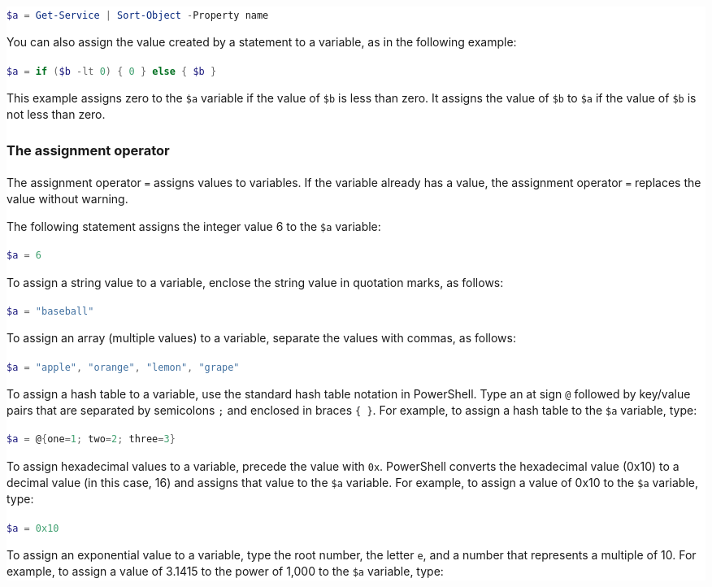 ```powershell
$a = Get-Service | Sort-Object -Property name
```

You can also assign the value created by a statement to a variable, as in the
following example:

```powershell
$a = if ($b -lt 0) { 0 } else { $b }
```

This example assigns zero to the `$a` variable if the value of `$b` is less
than zero. It assigns the value of `$b` to `$a` if the value of `$b` is not
less than zero.

### The assignment operator

The assignment operator `=` assigns values to variables. If the variable
already has a value, the assignment operator `=` replaces the value without
warning.

The following statement assigns the integer value 6 to the `$a` variable:

```powershell
$a = 6
```

To assign a string value to a variable, enclose the string value in quotation
marks, as follows:

```powershell
$a = "baseball"
```

To assign an array (multiple values) to a variable, separate the values
with commas, as follows:

```powershell
$a = "apple", "orange", "lemon", "grape"
```

To assign a hash table to a variable, use the standard hash table notation in
PowerShell. Type an at sign `@` followed by key/value pairs that are separated
by semicolons `;` and enclosed in braces `{ }`. For example, to assign a hash
table to the `$a` variable, type:

```powershell
$a = @{one=1; two=2; three=3}
```

To assign hexadecimal values to a variable, precede the value with `0x`.
PowerShell converts the hexadecimal value (0x10) to a decimal value (in this
case, 16) and assigns that value to the `$a` variable. For example, to assign a
value of 0x10 to the `$a` variable, type:

```powershell
$a = 0x10
```

To assign an exponential value to a variable, type the root number, the letter
`e`, and a number that represents a multiple of 10. For example, to assign a
value of 3.1415 to the power of 1,000 to the `$a` variable, type:
